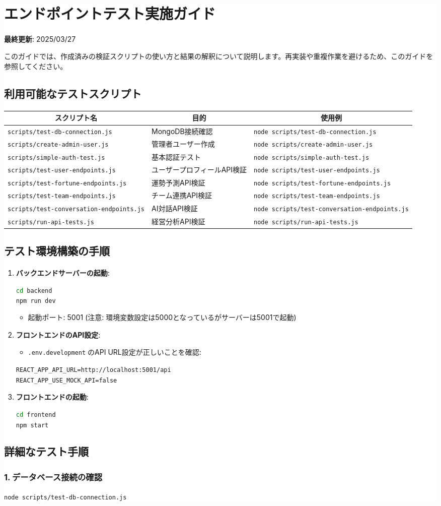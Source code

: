 # エンドポイントテスト実施ガイド

**最終更新**: 2025/03/27

このガイドでは、作成済みの検証スクリプトの使い方と結果の解釈について説明します。再実装や重複作業を避けるため、このガイドを参照してください。

## 利用可能なテストスクリプト

| スクリプト名 | 目的 | 使用例 |
|-------------|------|--------|
| `scripts/test-db-connection.js` | MongoDB接続確認 | `node scripts/test-db-connection.js` |
| `scripts/create-admin-user.js` | 管理者ユーザー作成 | `node scripts/create-admin-user.js` |
| `scripts/simple-auth-test.js` | 基本認証テスト | `node scripts/simple-auth-test.js` |
| `scripts/test-user-endpoints.js` | ユーザープロフィールAPI検証 | `node scripts/test-user-endpoints.js` |
| `scripts/test-fortune-endpoints.js` | 運勢予測API検証 | `node scripts/test-fortune-endpoints.js` |
| `scripts/test-team-endpoints.js` | チーム連携API検証 | `node scripts/test-team-endpoints.js` |
| `scripts/test-conversation-endpoints.js` | AI対話API検証 | `node scripts/test-conversation-endpoints.js` |
| `scripts/run-api-tests.js` | 経営分析API検証 | `node scripts/run-api-tests.js` |

## テスト環境構築の手順

1. **バックエンドサーバーの起動**:
   ```bash
   cd backend
   npm run dev
   ```
   - 起動ポート: 5001 (注意: 環境変数設定は5000となっているがサーバーは5001で起動)

2. **フロントエンドのAPI設定**:
   - `.env.development` のAPI URL設定が正しいことを確認:
   ```
   REACT_APP_API_URL=http://localhost:5001/api
   REACT_APP_USE_MOCK_API=false
   ```

3. **フロントエンドの起動**:
   ```bash
   cd frontend
   npm start
   ```

## 詳細なテスト手順

### 1. データベース接続の確認

```bash
node scripts/test-db-connection.js
```
